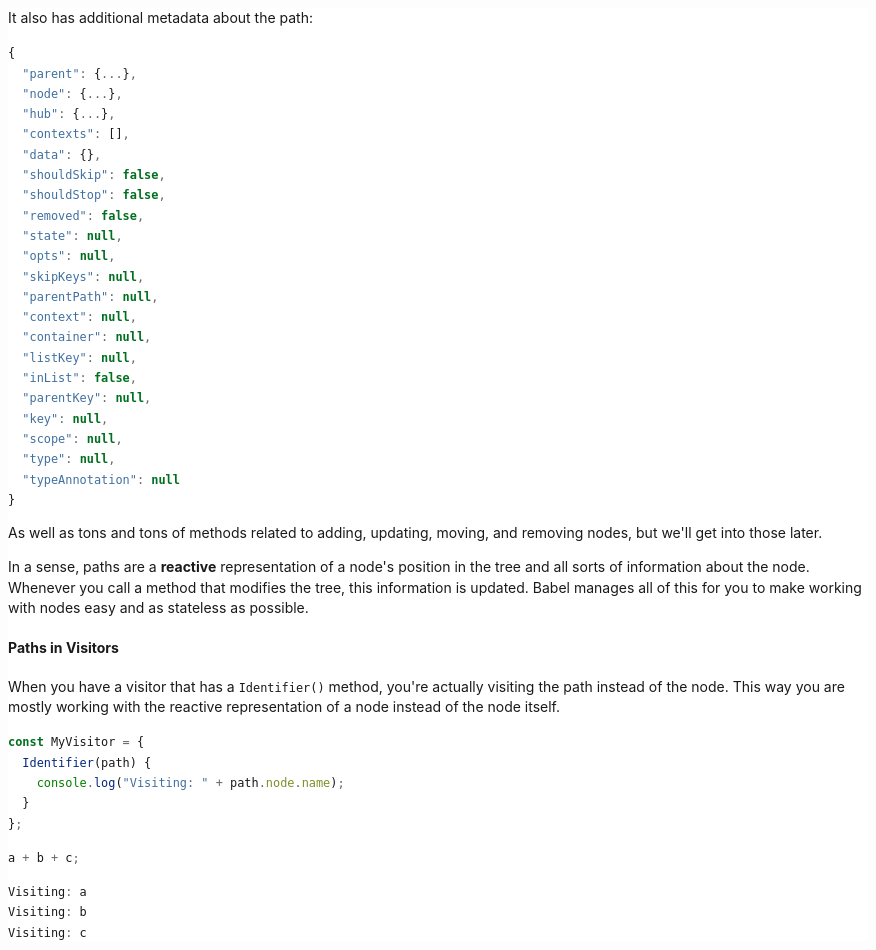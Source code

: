 It also has additional metadata about the path:

```js
{
  "parent": {...},
  "node": {...},
  "hub": {...},
  "contexts": [],
  "data": {},
  "shouldSkip": false,
  "shouldStop": false,
  "removed": false,
  "state": null,
  "opts": null,
  "skipKeys": null,
  "parentPath": null,
  "context": null,
  "container": null,
  "listKey": null,
  "inList": false,
  "parentKey": null,
  "key": null,
  "scope": null,
  "type": null,
  "typeAnnotation": null
}
```

As well as tons and tons of methods related to adding, updating, moving, and
removing nodes, but we'll get into those later.

In a sense, paths are a **reactive** representation of a node's position in the
tree and all sorts of information about the node. Whenever you call a method
that modifies the tree, this information is updated. Babel manages all of this
for you to make working with nodes easy and as stateless as possible.

#### <a id="toc-paths-in-visitors"></a>Paths in Visitors

When you have a visitor that has a `Identifier()` method, you're actually
visiting the path instead of the node. This way you are mostly working with the
reactive representation of a node instead of the node itself.

```js
const MyVisitor = {
  Identifier(path) {
    console.log("Visiting: " + path.node.name);
  }
};
```

```js
a + b + c;
```

```js
Visiting: a
Visiting: b
Visiting: c
```
